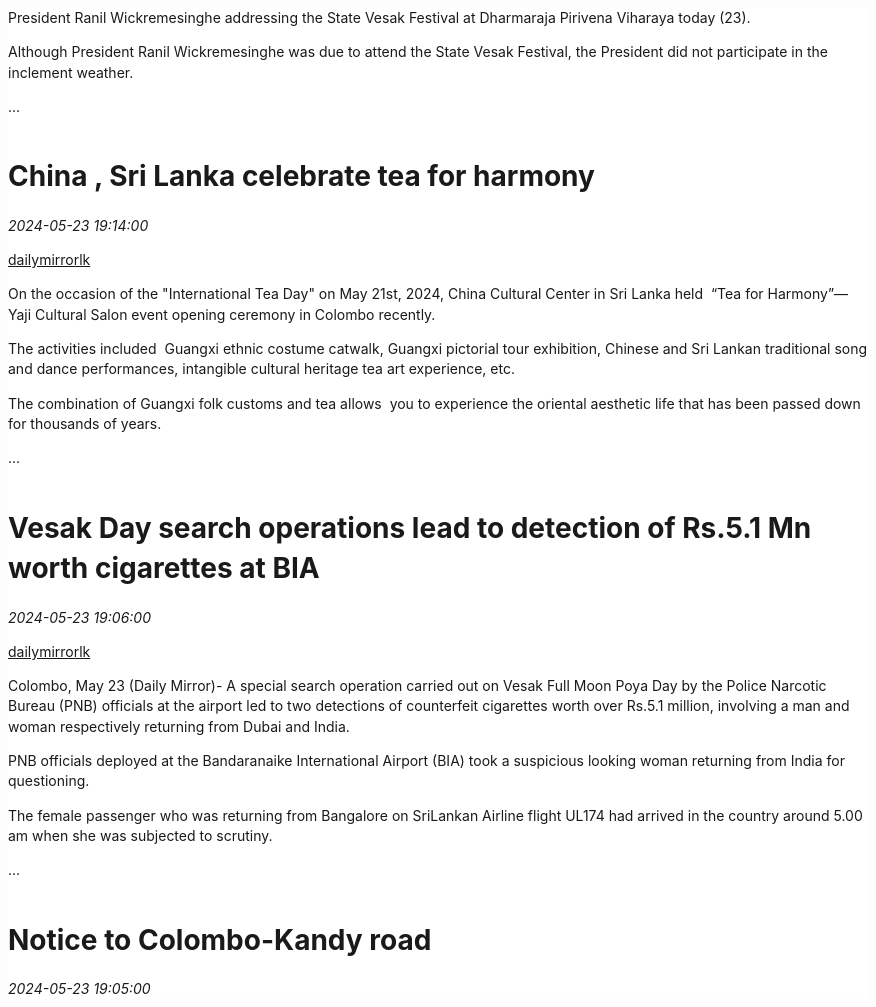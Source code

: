 President Ranil Wickremesinghe addressing the State Vesak Festival at Dharmaraja Pirivena Viharaya today (23).

Although President Ranil Wickremesinghe was due to attend the State Vesak Festival, the President did not participate in the inclement weather.

...



# China , Sri Lanka celebrate tea for harmony

*2024-05-23 19:14:00*

[dailymirrorlk](https://www.dailymirror.lk/caption-story/China-Sri-Lanka-celebrate-tea-for-harmony/110-283269)

On the occasion of the "International Tea Day" on May 21st, 2024, China Cultural Center in Sri Lanka held  “Tea for Harmony”—Yaji Cultural Salon event opening ceremony in Colombo recently.

The activities included  Guangxi ethnic costume catwalk, Guangxi pictorial tour exhibition, Chinese and Sri Lankan traditional song and dance performances, intangible cultural heritage tea art experience, etc.

The combination of Guangxi folk customs and tea allows  you to experience the oriental aesthetic life that has been passed down for thousands of years.

...



# Vesak Day search operations lead to detection of  Rs.5.1 Mn worth cigarettes at BIA

*2024-05-23 19:06:00*

[dailymirrorlk](https://www.dailymirror.lk/breaking-news/Vesak-Day-search-operations-lead-to-detection-of-Rs-5-1-Mn-worth-cigarettes-at-BIA/108-283268)

Colombo, May 23 (Daily Mirror)- A special search operation carried out on Vesak Full Moon Poya Day by the Police Narcotic Bureau (PNB) officials at the airport led to two detections of counterfeit cigarettes worth over Rs.5.1 million, involving a man and woman respectively returning from Dubai and India.

PNB officials deployed at the Bandaranaike International Airport (BIA) took a suspicious looking woman returning from India for questioning.

The female passenger who was returning from Bangalore on SriLankan Airline flight UL174 had arrived in the country around 5.00 am when she was subjected to scrutiny.

...



# Notice to Colombo-Kandy road

*2024-05-23 19:05:00*
